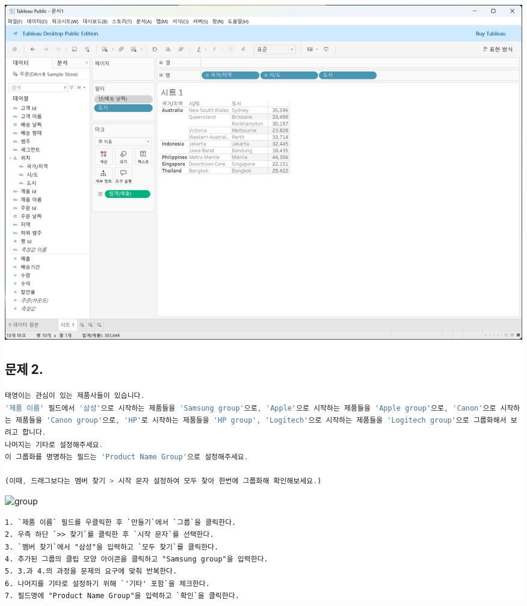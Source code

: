 <p align="center">
<img src="https://github.com/viola2002/dartb/blob/main/assignment/2024_Autumn/tableau/screenshots/%EC%8A%A4%ED%81%AC%EB%A6%B0%EC%83%B7%202024-10-01%20211221.png">
</p>

## 문제 2.

```js
태영이는 관심이 있는 제품사들이 있습니다.
'제품 이름' 필드에서 '삼성'으로 시작하는 제품들을 'Samsung group'으로, 'Apple'으로 시작하는 제품들을 'Apple group'으로, 'Canon'으로 시작하는 제품들을 'Canon group'으로, 'HP'로 시작하는 제품들을 'HP group', 'Logitech'으로 시작하는 제품들을 'Logitech group'으로 그룹화해서 보려고 합니다.
나머지는 기타로 설정해주세요.
이 그룹화를 명명하는 필드는 'Product Name Group'으로 설정해주세요.

(이때, 드래그보다는 멤버 찾기 > 시작 문자 설정하여 모두 찾아 한번에 그룹화해 확인해보세요.)
```

![group](https://github.com/yousrchive/BUSINESS-INTELLIGENCE-TABLEAU/blob/main/study/img/3rd%20study/%E1%84%89%E1%85%B3%E1%84%8F%E1%85%B3%E1%84%85%E1%85%B5%E1%86%AB%E1%84%89%E1%85%A3%E1%86%BA%202024-09-18%20%E1%84%8B%E1%85%A9%E1%84%92%E1%85%AE%204.33.47.png?raw=true)

```
1. `제품 이름` 필드를 우클릭한 후 `만들기`에서 `그룹`을 클릭한다.
2. 우측 하단 `>> 찾기`를 클릭한 후 `시작 문자`를 선택한다.
3. `멤버 찾기`에서 "삼성"을 입력하고 `모두 찾기`를 클릭한다.
4. 추가된 그룹의 클립 모양 아이콘을 클릭하고 "Samsung group"을 입력한다.
5. 3.과 4.의 과정을 문제의 요구에 맞춰 반복한다.
6. 나머지를 기타로 설정하기 위해 `'기타' 포함`을 체크한다.
7. 필드명에 "Product Name Group"을 입력하고 `확인`을 클릭한다.
```
